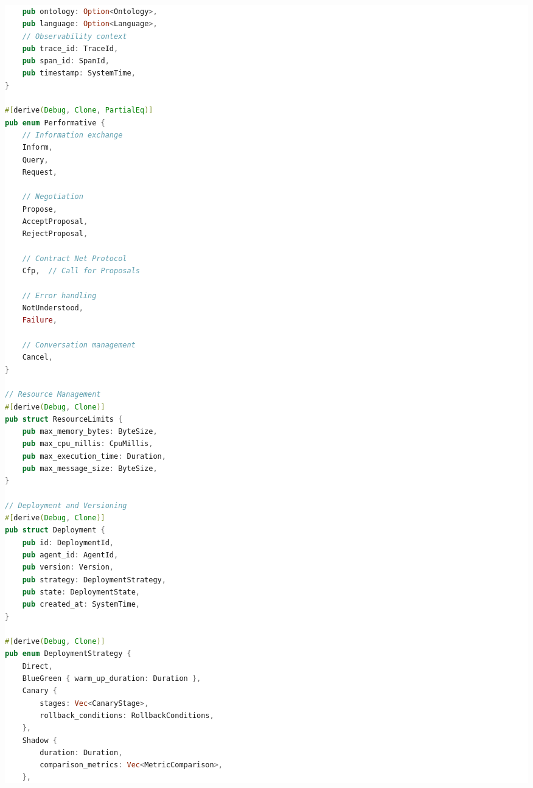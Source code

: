 ```rust
    pub ontology: Option<Ontology>,
    pub language: Option<Language>,
    // Observability context
    pub trace_id: TraceId,
    pub span_id: SpanId,
    pub timestamp: SystemTime,
}

#[derive(Debug, Clone, PartialEq)]
pub enum Performative {
    // Information exchange
    Inform,
    Query,
    Request,

    // Negotiation
    Propose,
    AcceptProposal,
    RejectProposal,

    // Contract Net Protocol
    Cfp,  // Call for Proposals

    // Error handling
    NotUnderstood,
    Failure,

    // Conversation management
    Cancel,
}

// Resource Management
#[derive(Debug, Clone)]
pub struct ResourceLimits {
    pub max_memory_bytes: ByteSize,
    pub max_cpu_millis: CpuMillis,
    pub max_execution_time: Duration,
    pub max_message_size: ByteSize,
}

// Deployment and Versioning
#[derive(Debug, Clone)]
pub struct Deployment {
    pub id: DeploymentId,
    pub agent_id: AgentId,
    pub version: Version,
    pub strategy: DeploymentStrategy,
    pub state: DeploymentState,
    pub created_at: SystemTime,
}

#[derive(Debug, Clone)]
pub enum DeploymentStrategy {
    Direct,
    BlueGreen { warm_up_duration: Duration },
    Canary {
        stages: Vec<CanaryStage>,
        rollback_conditions: RollbackConditions,
    },
    Shadow {
        duration: Duration,
        comparison_metrics: Vec<MetricComparison>,
    },
```